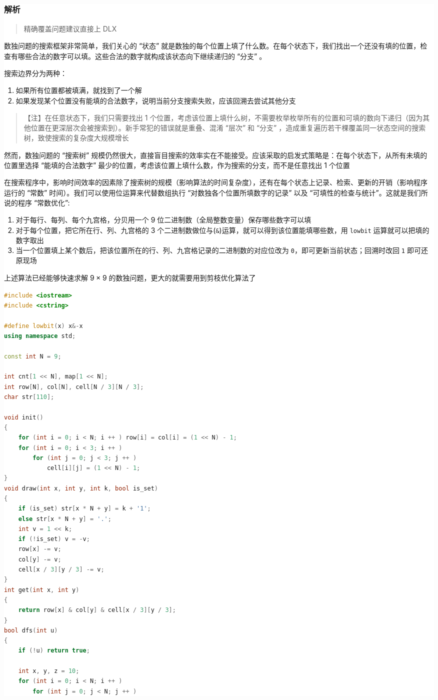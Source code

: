 ### 解析

> 精确覆盖问题建议直接上 DLX

数独问题的搜索框架非常简单，我们关心的 “状态” 就是数独的每个位置上填了什么数。在每个状态下，我们找出一个还没有填的位置，检查有哪些合法的数字可以填。这些合法的数字就构成该状态向下继续递归的 “分支” 。

搜索边界分为两种：

1. 如果所有位置都被填满，就找到了一个解
2. 如果发现某个位置没有能填的合法数字，说明当前分支搜索失败，应该回溯去尝试其他分支

> 【注】在任意状态下，我们只需要找出 $1$ 个位置，考虑该位置上填什么树，不需要枚举枚举所有的位置和可填的数向下递归（因为其他位置在更深层次会被搜索到）。新手常犯的错误就是重叠、混淆 “层次” 和 “分支” ，造成重复遍历若干棵覆盖同一状态空间的搜索树，致使搜索的复杂度大规模增长

然而，数独问题的 “搜索树” 规模仍然很大，直接盲目搜索的效率实在不能接受。应该采取的启发式策略是：在每个状态下，从所有未填的位置里选择 “能填的合法数字” 最少的位置，考虑该位置上填什么数，作为搜索的分支，而不是任意找出 1 个位置

在搜索程序中，影响时间效率的因素除了搜索树的规模（影响算法的时间复杂度），还有在每个状态上记录、检索、更新的开销（影响程序运行的 “常数” 时间）。我们可以使用位运算来代替数组执行 “对数独各个位置所填数字的记录” 以及 “可填性的检查与统计”。这就是我们所说的程序 “常数优化”:

1. 对于每行、每列、每个九宫格，分贝用一个 9 位二进制数（全局整数变量）保存哪些数字可以填
2. 对于每个位置，把它所在行、列、九宫格的 3 个二进制数做位与(`&`)运算，就可以得到该位置能填哪些数，用 `lowbit` 运算就可以把填的数字取出
3. 当一个位置填上某个数后，把该位置所在的行、列、九宫格记录的二进制数的对应位改为 `0`，即可更新当前状态；回溯时改回 `1` 即可还原现场

上述算法已经能够快速求解 $9\times 9$ 的数独问题，更大的就需要用到剪枝优化算法了

```cpp
#include <iostream>
#include <cstring>

#define lowbit(x) x&-x
using namespace std;

const int N = 9;

int cnt[1 << N], map[1 << N];
int row[N], col[N], cell[N / 3][N / 3];
char str[110];

void init()
{
    for (int i = 0; i < N; i ++ ) row[i] = col[i] = (1 << N) - 1;
    for (int i = 0; i < 3; i ++ )
        for (int j = 0; j < 3; j ++ )
            cell[i][j] = (1 << N) - 1;
}
void draw(int x, int y, int k, bool is_set)
{
    if (is_set) str[x * N + y] = k + '1';
    else str[x * N + y] = '.';
    int v = 1 << k;
    if (!is_set) v = -v;
    row[x] -= v;
    col[y] -= v;
    cell[x / 3][y / 3] -= v;
}
int get(int x, int y)
{
    return row[x] & col[y] & cell[x / 3][y / 3];
}
bool dfs(int u)
{
    if (!u) return true;

    int x, y, z = 10;
    for (int i = 0; i < N; i ++ )
        for (int j = 0; j < N; j ++ )
```